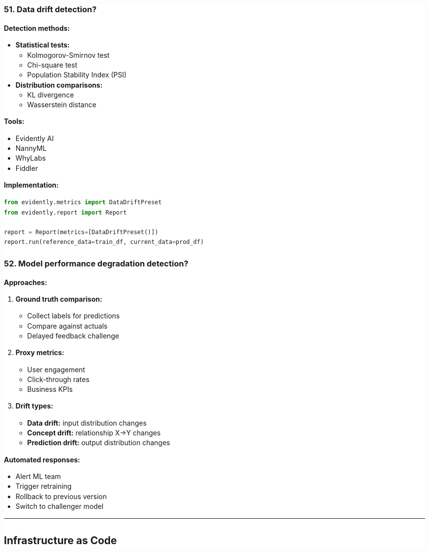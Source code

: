 ### 51. Data drift detection?

**Detection methods:**
- **Statistical tests:**
  - Kolmogorov-Smirnov test
  - Chi-square test
  - Population Stability Index (PSI)
- **Distribution comparisons:**
  - KL divergence
  - Wasserstein distance

**Tools:**
- Evidently AI
- NannyML
- WhyLabs
- Fiddler

**Implementation:**
```python
from evidently.metrics import DataDriftPreset
from evidently.report import Report

report = Report(metrics=[DataDriftPreset()])
report.run(reference_data=train_df, current_data=prod_df)
```

### 52. Model performance degradation detection?

**Approaches:**

1. **Ground truth comparison:**
   - Collect labels for predictions
   - Compare against actuals
   - Delayed feedback challenge

2. **Proxy metrics:**
   - User engagement
   - Click-through rates
   - Business KPIs

3. **Drift types:**
   - **Data drift:** input distribution changes
   - **Concept drift:** relationship X→Y changes
   - **Prediction drift:** output distribution changes

**Automated responses:**
- Alert ML team
- Trigger retraining
- Rollback to previous version
- Switch to challenger model

---

## Infrastructure as Code
